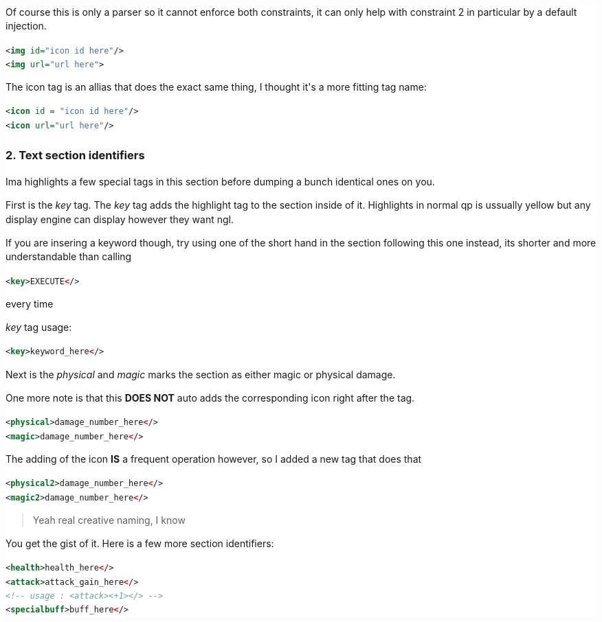 Of course this is only a parser so it cannot enforce both constraints, it can only help with constraint 2 in particular by a default injection.

```XML
<img id="icon id here"/>
<img url="url here">
```

The icon tag is an allias that does the exact same thing, I thought it's a more fitting tag name:

```XML
<icon id = "icon id here"/>
<icon url="url here"/>
```

### 2. Text section identifiers

Ima highlights a few special tags in this section before dumping a bunch identical ones on you.

First is the *key* tag. The *key* tag adds the highlight tag to the section inside of it. Highlights in normal qp is ussually yellow but any display engine can display however they want ngl.

If you are insering a keyword though, try using one of the short hand in the section following this one instead, its shorter and more understandable than calling 

```XML
<key>EXECUTE</>
```
every time

*key* tag usage:

```XML
<key>keyword_here</>
```

Next is the *physical* and *magic* marks the section as either magic or physical damage. 

One more note is that this **DOES NOT** auto adds the corresponding icon right after the tag. 

```XML
<physical>damage_number_here</> 
<magic>damage_number_here</> 
```

The adding of the icon **IS** a frequent operation however, so I added a new tag that does that

```XML
<physical2>damage_number_here</> 
<magic2>damage_number_here</> 
```

> Yeah real creative naming, I know

You get the gist of it. Here is a few more section identifiers:

```XML
<health>health_here</> 
<attack>attack_gain_here</>
<!-- usage : <attack><+1></> -->
<specialbuff>buff_here</>
```
